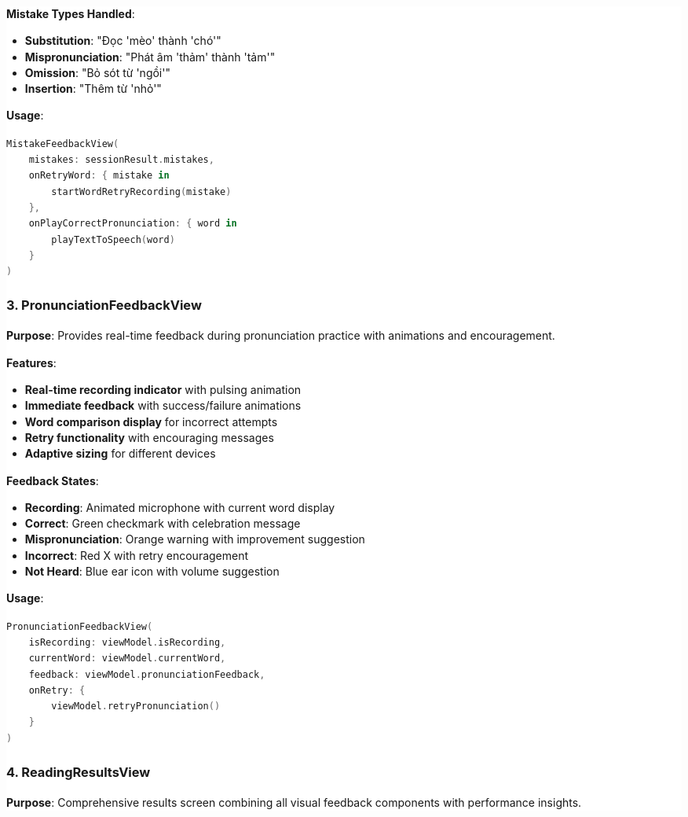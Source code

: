 **Mistake Types Handled**:
- **Substitution**: "Đọc 'mèo' thành 'chó'"
- **Mispronunciation**: "Phát âm 'thảm' thành 'tảm'"
- **Omission**: "Bỏ sót từ 'ngồi'"
- **Insertion**: "Thêm từ 'nhỏ'"

**Usage**:
```swift
MistakeFeedbackView(
    mistakes: sessionResult.mistakes,
    onRetryWord: { mistake in
        startWordRetryRecording(mistake)
    },
    onPlayCorrectPronunciation: { word in
        playTextToSpeech(word)
    }
)
```

### 3. PronunciationFeedbackView

**Purpose**: Provides real-time feedback during pronunciation practice with animations and encouragement.

**Features**:
- **Real-time recording indicator** with pulsing animation
- **Immediate feedback** with success/failure animations
- **Word comparison display** for incorrect attempts
- **Retry functionality** with encouraging messages
- **Adaptive sizing** for different devices

**Feedback States**:
- **Recording**: Animated microphone with current word display
- **Correct**: Green checkmark with celebration message
- **Mispronunciation**: Orange warning with improvement suggestion
- **Incorrect**: Red X with retry encouragement
- **Not Heard**: Blue ear icon with volume suggestion

**Usage**:
```swift
PronunciationFeedbackView(
    isRecording: viewModel.isRecording,
    currentWord: viewModel.currentWord,
    feedback: viewModel.pronunciationFeedback,
    onRetry: {
        viewModel.retryPronunciation()
    }
)
```

### 4. ReadingResultsView

**Purpose**: Comprehensive results screen combining all visual feedback components with performance insights.
